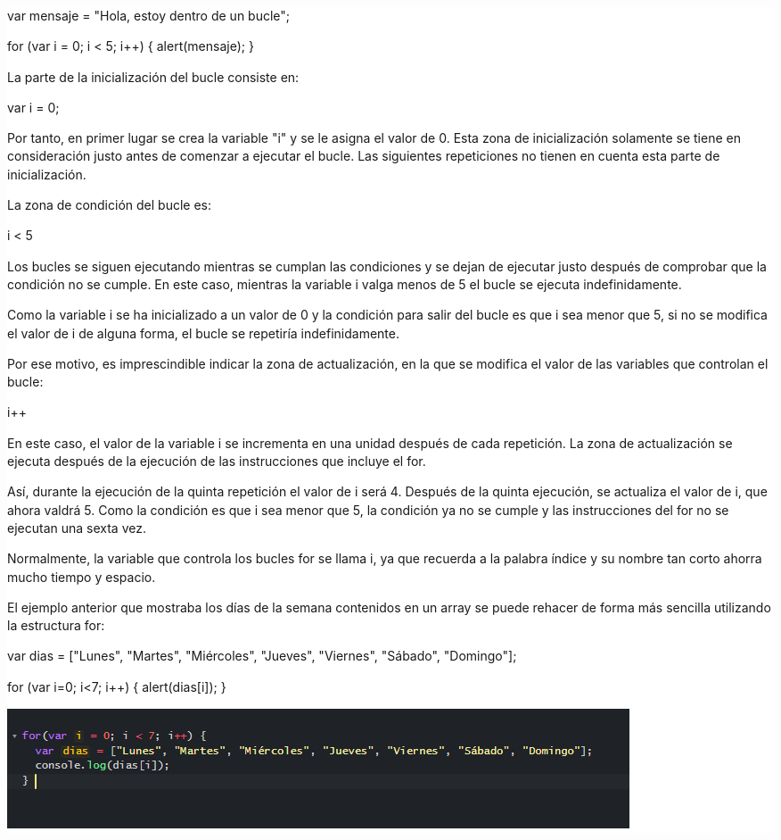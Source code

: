 var mensaje = "Hola, estoy dentro de un bucle"; 

for (var i = 0; i < 5; i++) { 
  alert(mensaje); 
} 

La parte de la inicialización del bucle consiste en: 

var i = 0; 

Por tanto, en primer lugar se crea la variable "i" y se le asigna el valor de 0. Esta zona de inicialización solamente se tiene en consideración justo antes de comenzar a ejecutar el bucle. Las siguientes repeticiones no tienen en cuenta esta parte de inicialización. 

La zona de condición del bucle es: 

i < 5 

Los bucles se siguen ejecutando mientras se cumplan las condiciones y se dejan de ejecutar justo después de comprobar que la condición no se cumple. En este caso, mientras la variable i valga menos de 5 el bucle se ejecuta indefinidamente. 

Como la variable i se ha inicializado a un valor de 0 y la condición para salir del bucle es que i sea menor que 5, si no se modifica el valor de i de alguna forma, el bucle se repetiría indefinidamente. 

Por ese motivo, es imprescindible indicar la zona de actualización, en la que se modifica el valor de las variables que controlan el bucle: 

i++ 

En este caso, el valor de la variable i se incrementa en una unidad después de cada repetición. La zona de actualización se ejecuta después de la ejecución de las instrucciones que incluye el for. 

Así, durante la ejecución de la quinta repetición el valor de i será 4. Después de la quinta ejecución, se actualiza el valor de i, que ahora valdrá 5. Como la condición es que i sea menor que 5, la condición ya no se cumple y las instrucciones del for no se ejecutan una sexta vez. 

Normalmente, la variable que controla los bucles for se llama i, ya que recuerda a la palabra índice y su nombre tan corto ahorra mucho tiempo y espacio. 

El ejemplo anterior que mostraba los días de la semana contenidos en un array se puede rehacer de forma más sencilla utilizando la estructura for: 

var dias = ["Lunes", "Martes", "Miércoles", "Jueves", "Viernes", "Sábado", "Domingo"]; 

for (var i=0; i<7; i++) { 
  alert(dias[i]); 
} 

![imagen 3](3.png)
